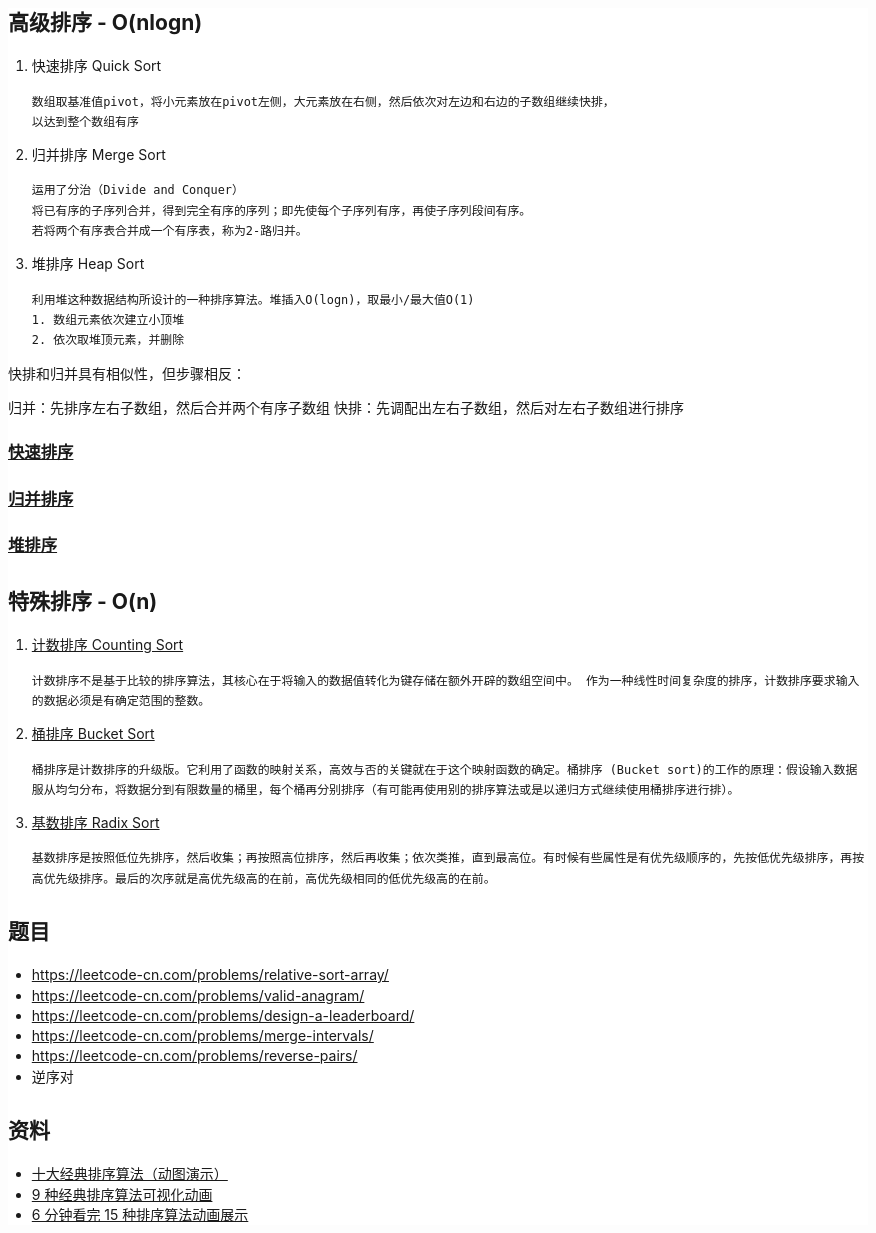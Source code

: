 ## 高级排序 - O(nlogn)

1. 快速排序 Quick Sort
   ```
   数组取基准值pivot，将小元素放在pivot左侧，大元素放在右侧，然后依次对左边和右边的子数组继续快排，
   以达到整个数组有序
   ```
2. 归并排序 Merge Sort
   ```
   运用了分治（Divide and Conquer）
   将已有序的子序列合并，得到完全有序的序列；即先使每个子序列有序，再使子序列段间有序。
   若将两个有序表合并成一个有序表，称为2-路归并。
   ```
3. 堆排序 Heap Sort
   ```
   利用堆这种数据结构所设计的一种排序算法。堆插入O(logn)，取最小/最大值O(1)
   1. 数组元素依次建立小顶堆
   2. 依次取堆顶元素，并删除
   ```

快排和归并具有相似性，但步骤相反：

归并：先排序左右子数组，然后合并两个有序子数组
快排：先调配出左右子数组，然后对左右子数组进行排序

### [快速排序](https://en.wikipedia.org/wiki/Quicksort)

### [归并排序](https://en.wikipedia.org/wiki/Merge_sort)

### [堆排序](https://en.wikipedia.org/wiki/Heapsort)

## 特殊排序 - O(n)

1. [计数排序 Counting Sort](https://en.wikipedia.org/wiki/Counting_sort)
   ```
   计数排序不是基于比较的排序算法，其核心在于将输入的数据值转化为键存储在额外开辟的数组空间中。 作为一种线性时间复杂度的排序，计数排序要求输入的数据必须是有确定范围的整数。
   ```
2. [桶排序 Bucket Sort](https://en.wikipedia.org/wiki/Bucket_sort)
   ```
   桶排序是计数排序的升级版。它利用了函数的映射关系，高效与否的关键就在于这个映射函数的确定。桶排序 (Bucket sort)的工作的原理：假设输入数据服从均匀分布，将数据分到有限数量的桶里，每个桶再分别排序（有可能再使用别的排序算法或是以递归方式继续使用桶排序进行排）。
   ```
3. [基数排序 Radix Sort](https://en.wikipedia.org/wiki/Radix_sort)
   ```
   基数排序是按照低位先排序，然后收集；再按照高位排序，然后再收集；依次类推，直到最高位。有时候有些属性是有优先级顺序的，先按低优先级排序，再按高优先级排序。最后的次序就是高优先级高的在前，高优先级相同的低优先级高的在前。
   ```


## 题目

* https://leetcode-cn.com/problems/relative-sort-array/
* https://leetcode-cn.com/problems/valid-anagram/
* https://leetcode-cn.com/problems/design-a-leaderboard/
* https://leetcode-cn.com/problems/merge-intervals/
* https://leetcode-cn.com/problems/reverse-pairs/
* 逆序对


## 资料

- [十大经典排序算法（动图演示）](https://www.cnblogs.com/onepixel/p/7674659.html)
- [9 种经典排序算法可视化动画](https://www.bilibili.com/video/av25136272)
- [6 分钟看完 15 种排序算法动画展示](https://www.bilibili.com/video/av63851336)